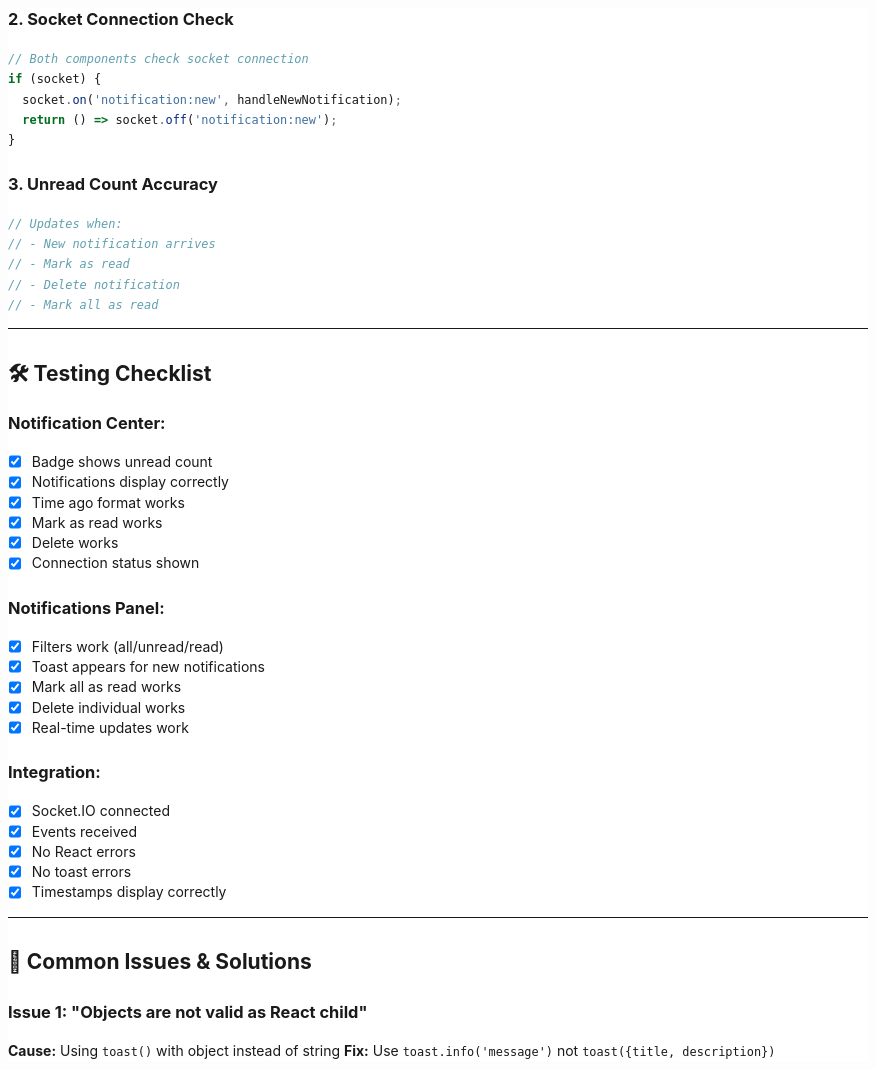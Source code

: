 ### **2. Socket Connection Check**
```javascript
// Both components check socket connection
if (socket) {
  socket.on('notification:new', handleNewNotification);
  return () => socket.off('notification:new');
}
```

### **3. Unread Count Accuracy**
```javascript
// Updates when:
// - New notification arrives
// - Mark as read
// - Delete notification
// - Mark all as read
```

---

## 🛠️ **Testing Checklist**

### **Notification Center:**
- [x] Badge shows unread count
- [x] Notifications display correctly
- [x] Time ago format works
- [x] Mark as read works
- [x] Delete works
- [x] Connection status shown

### **Notifications Panel:**
- [x] Filters work (all/unread/read)
- [x] Toast appears for new notifications
- [x] Mark all as read works
- [x] Delete individual works
- [x] Real-time updates work

### **Integration:**
- [x] Socket.IO connected
- [x] Events received
- [x] No React errors
- [x] No toast errors
- [x] Timestamps display correctly

---

## 🚨 **Common Issues & Solutions**

### **Issue 1: "Objects are not valid as React child"**
**Cause:** Using `toast()` with object instead of string
**Fix:** Use `toast.info('message')` not `toast({title, description})`
